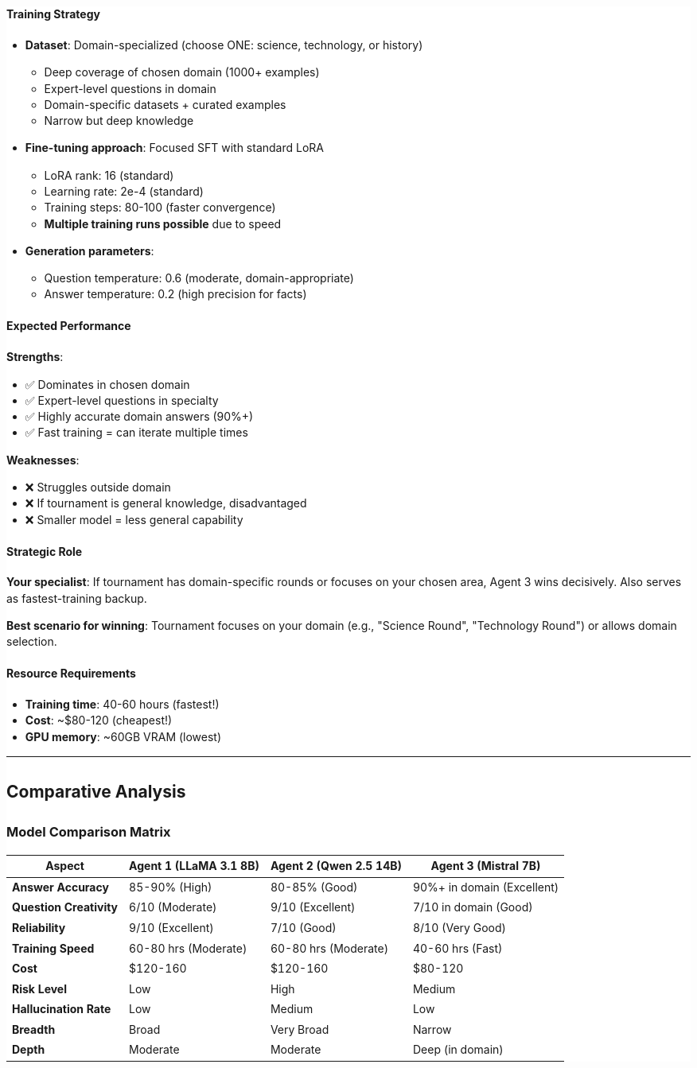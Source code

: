 #### Training Strategy
- **Dataset**: Domain-specialized (choose ONE: science, technology, or history)
  - Deep coverage of chosen domain (1000+ examples)
  - Expert-level questions in domain
  - Domain-specific datasets + curated examples
  - Narrow but deep knowledge

- **Fine-tuning approach**: Focused SFT with standard LoRA
  - LoRA rank: 16 (standard)
  - Learning rate: 2e-4 (standard)
  - Training steps: 80-100 (faster convergence)
  - **Multiple training runs possible** due to speed

- **Generation parameters**:
  - Question temperature: 0.6 (moderate, domain-appropriate)
  - Answer temperature: 0.2 (high precision for facts)

#### Expected Performance
**Strengths**:
- ✅ Dominates in chosen domain
- ✅ Expert-level questions in specialty
- ✅ Highly accurate domain answers (90%+)
- ✅ Fast training = can iterate multiple times

**Weaknesses**:
- ❌ Struggles outside domain
- ❌ If tournament is general knowledge, disadvantaged
- ❌ Smaller model = less general capability

#### Strategic Role
**Your specialist**: If tournament has domain-specific rounds or focuses on your chosen area, Agent 3 wins decisively. Also serves as fastest-training backup.

**Best scenario for winning**: Tournament focuses on your domain (e.g., "Science Round", "Technology Round") or allows domain selection.

#### Resource Requirements
- **Training time**: 40-60 hours (fastest!)
- **Cost**: ~$80-120 (cheapest!)
- **GPU memory**: ~60GB VRAM (lowest)

---

## Comparative Analysis

### Model Comparison Matrix

| Aspect | Agent 1 (LLaMA 3.1 8B) | Agent 2 (Qwen 2.5 14B) | Agent 3 (Mistral 7B) |
|--------|------------------------|------------------------|----------------------|
| **Answer Accuracy** | 85-90% (High) | 80-85% (Good) | 90%+ in domain (Excellent) |
| **Question Creativity** | 6/10 (Moderate) | 9/10 (Excellent) | 7/10 in domain (Good) |
| **Reliability** | 9/10 (Excellent) | 7/10 (Good) | 8/10 (Very Good) |
| **Training Speed** | 60-80 hrs (Moderate) | 60-80 hrs (Moderate) | 40-60 hrs (Fast) |
| **Cost** | $120-160 | $120-160 | $80-120 |
| **Risk Level** | Low | High | Medium |
| **Hallucination Rate** | Low | Medium | Low |
| **Breadth** | Broad | Very Broad | Narrow |
| **Depth** | Moderate | Moderate | Deep (in domain) |
